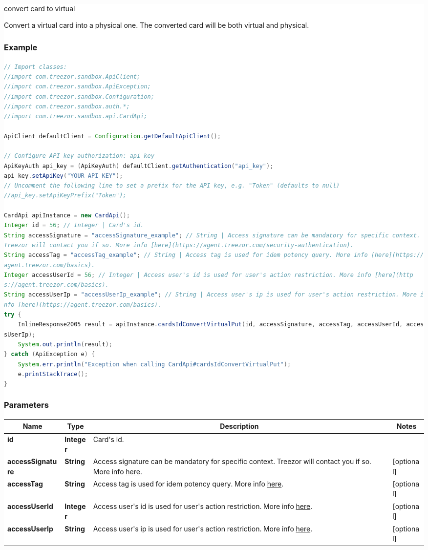 convert card to virtual

Convert a virtual card into a physical one. The converted card will be both virtual and physical. 

### Example
```java
// Import classes:
//import com.treezor.sandbox.ApiClient;
//import com.treezor.sandbox.ApiException;
//import com.treezor.sandbox.Configuration;
//import com.treezor.sandbox.auth.*;
//import com.treezor.sandbox.api.CardApi;

ApiClient defaultClient = Configuration.getDefaultApiClient();

// Configure API key authorization: api_key
ApiKeyAuth api_key = (ApiKeyAuth) defaultClient.getAuthentication("api_key");
api_key.setApiKey("YOUR API KEY");
// Uncomment the following line to set a prefix for the API key, e.g. "Token" (defaults to null)
//api_key.setApiKeyPrefix("Token");

CardApi apiInstance = new CardApi();
Integer id = 56; // Integer | Card's id.
String accessSignature = "accessSignature_example"; // String | Access signature can be mandatory for specific context. Treezor will contact you if so. More info [here](https://agent.treezor.com/security-authentication). 
String accessTag = "accessTag_example"; // String | Access tag is used for idem potency query. More info [here](https://agent.treezor.com/basics). 
Integer accessUserId = 56; // Integer | Access user's id is used for user's action restriction. More info [here](https://agent.treezor.com/basics). 
String accessUserIp = "accessUserIp_example"; // String | Access user's ip is used for user's action restriction. More info [here](https://agent.treezor.com/basics). 
try {
    InlineResponse2005 result = apiInstance.cardsIdConvertVirtualPut(id, accessSignature, accessTag, accessUserId, accessUserIp);
    System.out.println(result);
} catch (ApiException e) {
    System.err.println("Exception when calling CardApi#cardsIdConvertVirtualPut");
    e.printStackTrace();
}
```

### Parameters

Name | Type | Description  | Notes
------------- | ------------- | ------------- | -------------
 **id** | **Integer**| Card&#39;s id. |
 **accessSignature** | **String**| Access signature can be mandatory for specific context. Treezor will contact you if so. More info [here](https://agent.treezor.com/security-authentication).  | [optional]
 **accessTag** | **String**| Access tag is used for idem potency query. More info [here](https://agent.treezor.com/basics).  | [optional]
 **accessUserId** | **Integer**| Access user&#39;s id is used for user&#39;s action restriction. More info [here](https://agent.treezor.com/basics).  | [optional]
 **accessUserIp** | **String**| Access user&#39;s ip is used for user&#39;s action restriction. More info [here](https://agent.treezor.com/basics).  | [optional]
